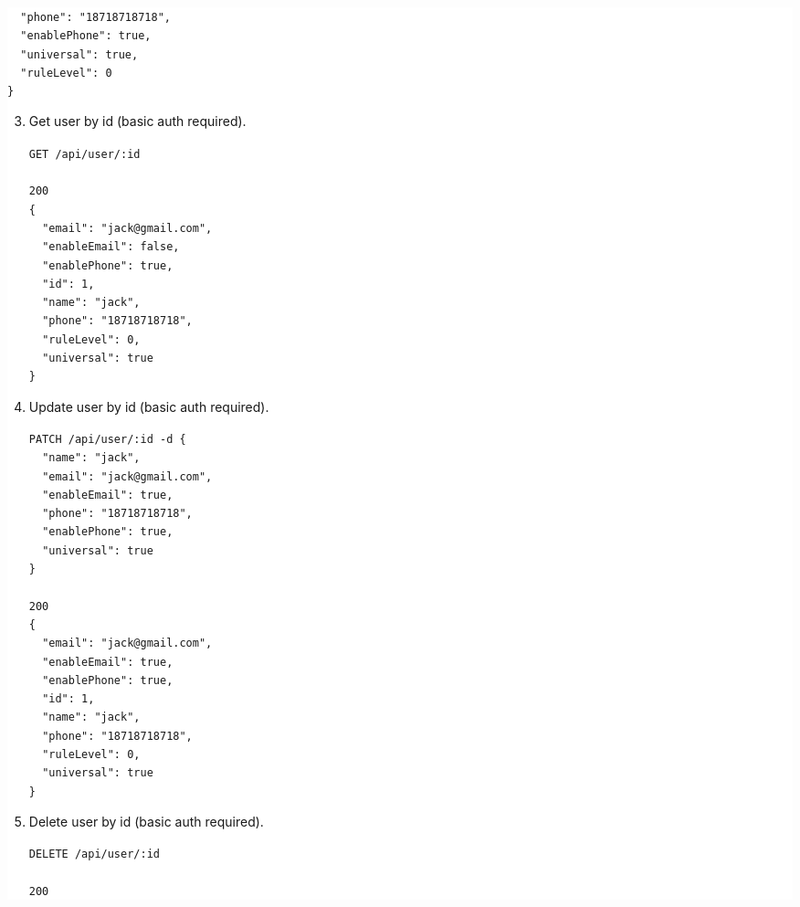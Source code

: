    ```
     "phone": "18718718718",
     "enablePhone": true,
     "universal": true,
     "ruleLevel": 0
   }
   ```

3. Get user by id (basic auth required).

   ```
   GET /api/user/:id

   200
   {
     "email": "jack@gmail.com",
     "enableEmail": false,
     "enablePhone": true,
     "id": 1,
     "name": "jack",
     "phone": "18718718718",
     "ruleLevel": 0,
     "universal": true
   }
   ```

4. Update user by id (basic auth required).

   ```
   PATCH /api/user/:id -d {
     "name": "jack",
     "email": "jack@gmail.com",
     "enableEmail": true,
     "phone": "18718718718",
     "enablePhone": true,
     "universal": true
   }

   200
   {
     "email": "jack@gmail.com",
     "enableEmail": true,
     "enablePhone": true,
     "id": 1,
     "name": "jack",
     "phone": "18718718718",
     "ruleLevel": 0,
     "universal": true
   }
   ```

5. Delete user by id (basic auth required).

   ```
   DELETE /api/user/:id

   200
   ```
